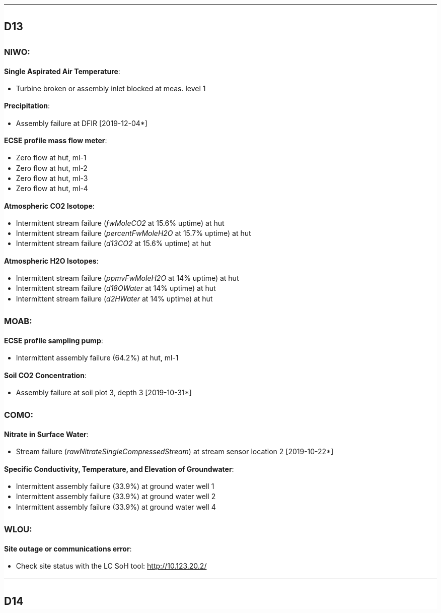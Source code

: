 ***
## D13

### NIWO:

**Single Aspirated Air Temperature**:
 - Turbine broken or assembly inlet blocked at meas. level 1

**Precipitation**:
 - Assembly failure at DFIR [2019-12-04*]

**ECSE profile mass flow meter**:
 - Zero flow at hut, ml-1
 - Zero flow at hut, ml-2
 - Zero flow at hut, ml-3
 - Zero flow at hut, ml-4

**Atmospheric CO2 Isotope**:
 - Intermittent stream failure (_fwMoleCO2_ at 15.6% uptime) at hut
 - Intermittent stream failure (_percentFwMoleH2O_ at 15.7% uptime) at hut
 - Intermittent stream failure (_d13CO2_ at 15.6% uptime) at hut

**Atmospheric H2O Isotopes**:
 - Intermittent stream failure (_ppmvFwMoleH2O_ at 14% uptime) at hut
 - Intermittent stream failure (_d18OWater_ at 14% uptime) at hut
 - Intermittent stream failure (_d2HWater_ at 14% uptime) at hut

### MOAB:

**ECSE profile sampling pump**:
 - Intermittent assembly failure (64.2%) at hut, ml-1

**Soil CO2 Concentration**:
 - Assembly failure at soil plot 3, depth 3 [2019-10-31*]

### COMO:

**Nitrate in Surface Water**:
 - Stream failure (_rawNitrateSingleCompressedStream_) at stream sensor location 2 [2019-10-22*]

**Specific Conductivity, Temperature, and Elevation of Groundwater**:
 - Intermittent assembly failure (33.9%) at ground water well 1
 - Intermittent assembly failure (33.9%) at ground water well 2
 - Intermittent assembly failure (33.9%) at ground water well 4

### WLOU:

**Site outage or communications error**:
 - Check site status with the LC SoH tool: http://10.123.20.2/

***
## D14
